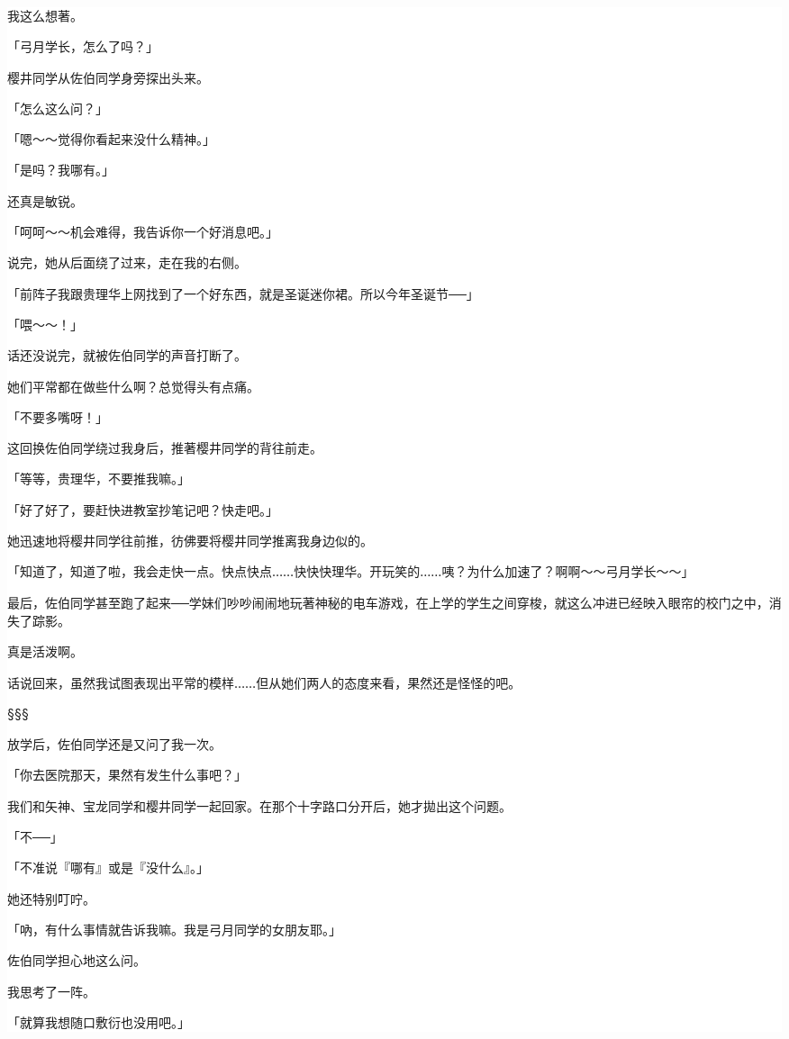 我这么想著。

「弓月学长，怎么了吗？」

樱井同学从佐伯同学身旁探出头来。

「怎么这么问？」

「嗯～～觉得你看起来没什么精神。」

「是吗？我哪有。」

还真是敏锐。

「呵呵～～机会难得，我告诉你一个好消息吧。」

说完，她从后面绕了过来，走在我的右侧。

「前阵子我跟贵理华上网找到了一个好东西，就是圣诞迷你裙。所以今年圣诞节──」

「喂～～！」

话还没说完，就被佐伯同学的声音打断了。

她们平常都在做些什么啊？总觉得头有点痛。

「不要多嘴呀！」

这回换佐伯同学绕过我身后，推著樱井同学的背往前走。

「等等，贵理华，不要推我嘛。」

「好了好了，要赶快进教室抄笔记吧？快走吧。」

她迅速地将樱井同学往前推，彷佛要将樱井同学推离我身边似的。

「知道了，知道了啦，我会走快一点。快点快点……快快快理华。开玩笑的……咦？为什么加速了？啊啊～～弓月学长～～」

最后，佐伯同学甚至跑了起来──学妹们吵吵闹闹地玩著神秘的电车游戏，在上学的学生之间穿梭，就这么冲进已经映入眼帘的校门之中，消失了踪影。

真是活泼啊。

话说回来，虽然我试图表现出平常的模样……但从她们两人的态度来看，果然还是怪怪的吧。

§§§

放学后，佐伯同学还是又问了我一次。

「你去医院那天，果然有发生什么事吧？」

我们和矢神、宝龙同学和樱井同学一起回家。在那个十字路口分开后，她才拋出这个问题。

「不──」

「不准说『哪有』或是『没什么』。」

她还特别叮咛。

「吶，有什么事情就告诉我嘛。我是弓月同学的女朋友耶。」

佐伯同学担心地这么问。

我思考了一阵。

「就算我想随口敷衍也没用吧。」
